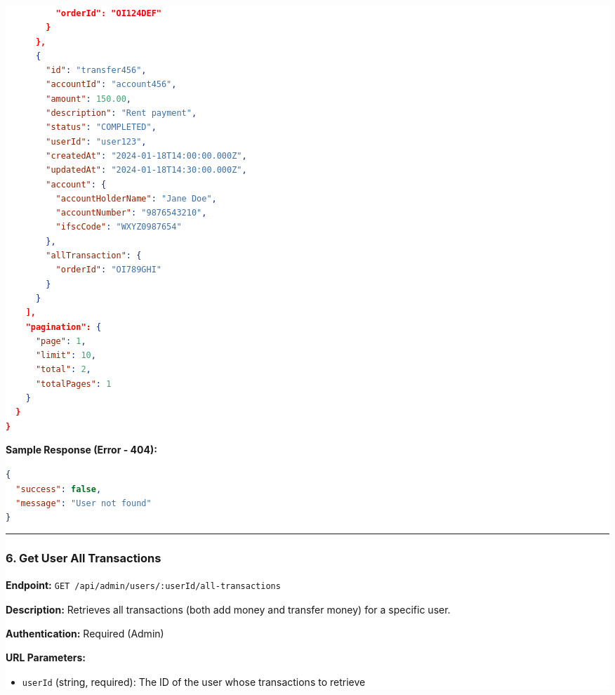 ```json
          "orderId": "OI124DEF"
        }
      },
      {
        "id": "transfer456",
        "accountId": "account456",
        "amount": 150.00,
        "description": "Rent payment",
        "status": "COMPLETED",
        "userId": "user123",
        "createdAt": "2024-01-18T14:00:00.000Z",
        "updatedAt": "2024-01-18T14:30:00.000Z",
        "account": {
          "accountHolderName": "Jane Doe",
          "accountNumber": "9876543210",
          "ifscCode": "WXYZ0987654"
        },
        "allTransaction": {
          "orderId": "OI789GHI"
        }
      }
    ],
    "pagination": {
      "page": 1,
      "limit": 10,
      "total": 2,
      "totalPages": 1
    }
  }
}
```

**Sample Response (Error - 404):**
```json
{
  "success": false,
  "message": "User not found"
}
```

---

### 6. Get User All Transactions

**Endpoint:** `GET /api/admin/users/:userId/all-transactions`

**Description:** Retrieves all transactions (both add money and transfer money) for a specific user.

**Authentication:** Required (Admin)

**URL Parameters:**
- `userId` (string, required): The ID of the user whose transactions to retrieve
